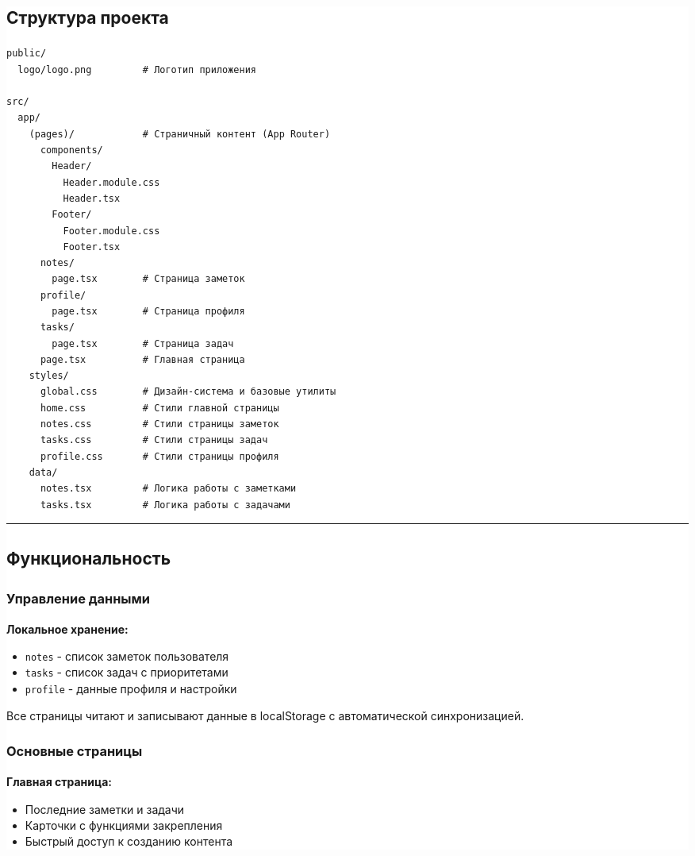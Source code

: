 
## Структура проекта

```
public/
  logo/logo.png         # Логотип приложения

src/
  app/
    (pages)/            # Страничный контент (App Router)
      components/
        Header/
          Header.module.css
          Header.tsx
        Footer/
          Footer.module.css
          Footer.tsx
      notes/
        page.tsx        # Страница заметок
      profile/
        page.tsx        # Страница профиля
      tasks/
        page.tsx        # Страница задач
      page.tsx          # Главная страница
    styles/
      global.css        # Дизайн-система и базовые утилиты
      home.css          # Стили главной страницы
      notes.css         # Стили страницы заметок
      tasks.css         # Стили страницы задач
      profile.css       # Стили страницы профиля
    data/
      notes.tsx         # Логика работы с заметками
      tasks.tsx         # Логика работы с задачами
```

---

## Функциональность

### Управление данными

**Локальное хранение:**
- `notes` - список заметок пользователя
- `tasks` - список задач с приоритетами
- `profile` - данные профиля и настройки

Все страницы читают и записывают данные в localStorage с автоматической синхронизацией.

### Основные страницы

**Главная страница:**
- Последние заметки и задачи
- Карточки с функциями закрепления
- Быстрый доступ к созданию контента
